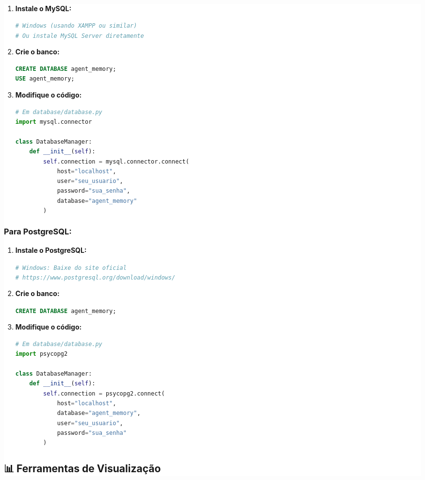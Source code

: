 1. **Instale o MySQL:**
   ```bash
   # Windows (usando XAMPP ou similar)
   # Ou instale MySQL Server diretamente
   ```

2. **Crie o banco:**
   ```sql
   CREATE DATABASE agent_memory;
   USE agent_memory;
   ```

3. **Modifique o código:**
   ```python
   # Em database/database.py
   import mysql.connector
   
   class DatabaseManager:
       def __init__(self):
           self.connection = mysql.connector.connect(
               host="localhost",
               user="seu_usuario",
               password="sua_senha",
               database="agent_memory"
           )
   ```

### **Para PostgreSQL:**

1. **Instale o PostgreSQL:**
   ```bash
   # Windows: Baixe do site oficial
   # https://www.postgresql.org/download/windows/
   ```

2. **Crie o banco:**
   ```sql
   CREATE DATABASE agent_memory;
   ```

3. **Modifique o código:**
   ```python
   # Em database/database.py
   import psycopg2
   
   class DatabaseManager:
       def __init__(self):
           self.connection = psycopg2.connect(
               host="localhost",
               database="agent_memory",
               user="seu_usuario",
               password="sua_senha"
           )
   ```

## 📊 Ferramentas de Visualização
